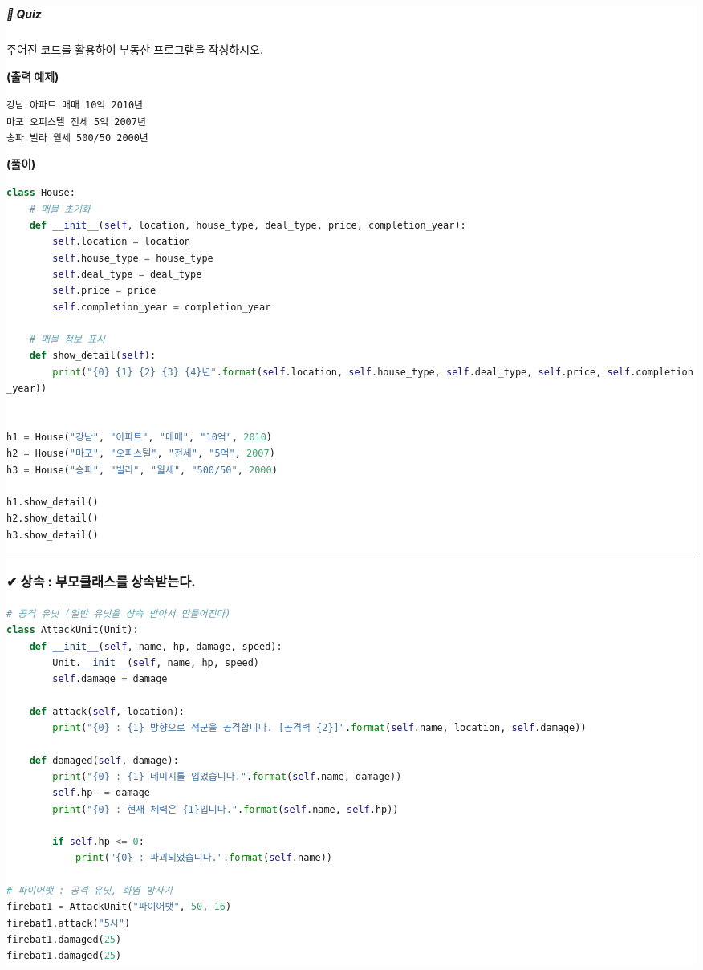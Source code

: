 
##### 📃 Quiz

주어진 코드를 활용하여 부동산 프로그램을 작성하시오.

**(출력 예제)**

```총 3대의 매물이 있습니다.
강남 아파트 매매 10억 2010년
마포 오피스텔 전세 5억 2007년
송파 빌라 월세 500/50 2000년
```

**(풀이)**

```python
class House:
    # 매물 초기화
    def __init__(self, location, house_type, deal_type, price, completion_year):
        self.location = location
        self.house_type = house_type
        self.deal_type = deal_type
        self.price = price
        self.completion_year = completion_year

    # 매물 정보 표시
    def show_detail(self):
        print("{0} {1} {2} {3} {4}년".format(self.location, self.house_type, self.deal_type, self.price, self.completion_year))


h1 = House("강남", "아파트", "매매", "10억", 2010)
h2 = House("마포", "오피스텔", "전세", "5억", 2007)
h3 = House("송파", "빌라", "월세", "500/50", 2000)

h1.show_detail()
h2.show_detail()
h3.show_detail()
```

---

### ✔ 상속 : 부모클래스를 상속받는다.

```python
# 공격 유닛 (일반 유닛을 상속 받아서 만들어진다)
class AttackUnit(Unit):
    def __init__(self, name, hp, damage, speed):
        Unit.__init__(self, name, hp, speed)
        self.damage = damage
    
    def attack(self, location):
        print("{0} : {1} 방향으로 적군을 공격합니다. [공격력 {2}]".format(self.name, location, self.damage))

    def damaged(self, damage):
        print("{0} : {1} 데미지를 입었습니다.".format(self.name, damage))
        self.hp -= damage
        print("{0} : 현재 체력은 {1}입니다.".format(self.name, self.hp))

        if self.hp <= 0:
            print("{0} : 파괴되었습니다.".format(self.name))

# 파이어뱃 : 공격 유닛, 화염 방사기
firebat1 = AttackUnit("파이어뱃", 50, 16)
firebat1.attack("5시")
firebat1.damaged(25)
firebat1.damaged(25)
```
